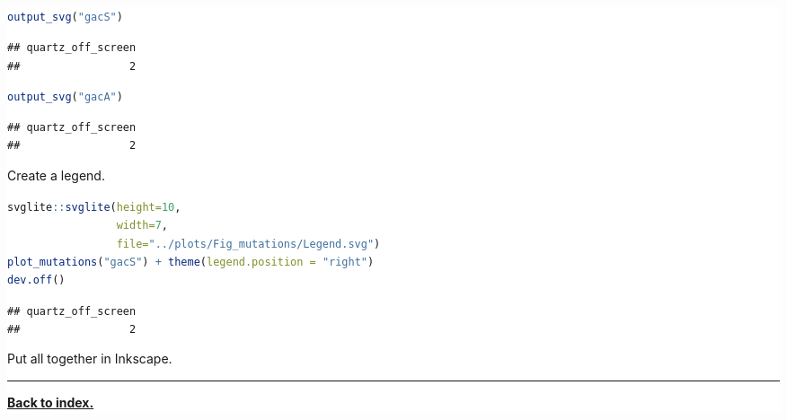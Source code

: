 ``` r
output_svg("gacS")
```

    ## quartz_off_screen 
    ##                 2

``` r
output_svg("gacA")
```

    ## quartz_off_screen 
    ##                 2

Create a legend.

``` r
svglite::svglite(height=10, 
                 width=7, 
                 file="../plots/Fig_mutations/Legend.svg")
plot_mutations("gacS") + theme(legend.position = "right")
dev.off()
```

    ## quartz_off_screen 
    ##                 2

Put all together in Inkscape.

------------------------------------------------------------------------

**[Back to index.](COMPMUT_index.md)**
